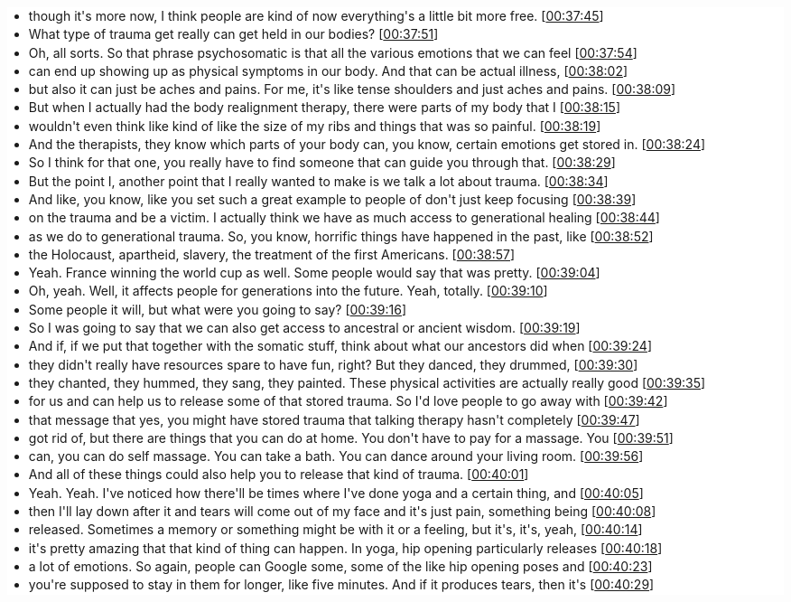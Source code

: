 *  though it's more now, I think people are kind of now everything's a little bit more free. [[00:37:45](https://www.youtube.com/watch?v=JHV77XRgLr4&t=2265.04s)]
*  What type of trauma get really can get held in our bodies? [[00:37:51](https://www.youtube.com/watch?v=JHV77XRgLr4&t=2271.36s)]
*  Oh, all sorts. So that phrase psychosomatic is that all the various emotions that we can feel [[00:37:54](https://www.youtube.com/watch?v=JHV77XRgLr4&t=2274.48s)]
*  can end up showing up as physical symptoms in our body. And that can be actual illness, [[00:38:02](https://www.youtube.com/watch?v=JHV77XRgLr4&t=2282.56s)]
*  but also it can just be aches and pains. For me, it's like tense shoulders and just aches and pains. [[00:38:09](https://www.youtube.com/watch?v=JHV77XRgLr4&t=2289.2799999999997s)]
*  But when I actually had the body realignment therapy, there were parts of my body that I [[00:38:15](https://www.youtube.com/watch?v=JHV77XRgLr4&t=2295.52s)]
*  wouldn't even think like kind of like the size of my ribs and things that was so painful. [[00:38:19](https://www.youtube.com/watch?v=JHV77XRgLr4&t=2299.44s)]
*  And the therapists, they know which parts of your body can, you know, certain emotions get stored in. [[00:38:24](https://www.youtube.com/watch?v=JHV77XRgLr4&t=2304.8799999999997s)]
*  So I think for that one, you really have to find someone that can guide you through that. [[00:38:29](https://www.youtube.com/watch?v=JHV77XRgLr4&t=2309.8399999999997s)]
*  But the point I, another point that I really wanted to make is we talk a lot about trauma. [[00:38:34](https://www.youtube.com/watch?v=JHV77XRgLr4&t=2314.64s)]
*  And like, you know, like you set such a great example to people of don't just keep focusing [[00:38:39](https://www.youtube.com/watch?v=JHV77XRgLr4&t=2319.68s)]
*  on the trauma and be a victim. I actually think we have as much access to generational healing [[00:38:44](https://www.youtube.com/watch?v=JHV77XRgLr4&t=2324.7999999999997s)]
*  as we do to generational trauma. So, you know, horrific things have happened in the past, like [[00:38:52](https://www.youtube.com/watch?v=JHV77XRgLr4&t=2332.48s)]
*  the Holocaust, apartheid, slavery, the treatment of the first Americans. [[00:38:57](https://www.youtube.com/watch?v=JHV77XRgLr4&t=2337.92s)]
*  Yeah. France winning the world cup as well. Some people would say that was pretty. [[00:39:04](https://www.youtube.com/watch?v=JHV77XRgLr4&t=2344.08s)]
*  Oh, yeah. Well, it affects people for generations into the future. Yeah, totally. [[00:39:10](https://www.youtube.com/watch?v=JHV77XRgLr4&t=2350.16s)]
*  Some people it will, but what were you going to say? [[00:39:16](https://www.youtube.com/watch?v=JHV77XRgLr4&t=2356.96s)]
*  So I was going to say that we can also get access to ancestral or ancient wisdom. [[00:39:19](https://www.youtube.com/watch?v=JHV77XRgLr4&t=2359.12s)]
*  And if, if we put that together with the somatic stuff, think about what our ancestors did when [[00:39:24](https://www.youtube.com/watch?v=JHV77XRgLr4&t=2364.88s)]
*  they didn't really have resources spare to have fun, right? But they danced, they drummed, [[00:39:30](https://www.youtube.com/watch?v=JHV77XRgLr4&t=2370.24s)]
*  they chanted, they hummed, they sang, they painted. These physical activities are actually really good [[00:39:35](https://www.youtube.com/watch?v=JHV77XRgLr4&t=2375.44s)]
*  for us and can help us to release some of that stored trauma. So I'd love people to go away with [[00:39:42](https://www.youtube.com/watch?v=JHV77XRgLr4&t=2382.0s)]
*  that message that yes, you might have stored trauma that talking therapy hasn't completely [[00:39:47](https://www.youtube.com/watch?v=JHV77XRgLr4&t=2387.2s)]
*  got rid of, but there are things that you can do at home. You don't have to pay for a massage. You [[00:39:51](https://www.youtube.com/watch?v=JHV77XRgLr4&t=2391.7599999999998s)]
*  can, you can do self massage. You can take a bath. You can dance around your living room. [[00:39:56](https://www.youtube.com/watch?v=JHV77XRgLr4&t=2396.3199999999997s)]
*  And all of these things could also help you to release that kind of trauma. [[00:40:01](https://www.youtube.com/watch?v=JHV77XRgLr4&t=2401.2799999999997s)]
*  Yeah. Yeah. I've noticed how there'll be times where I've done yoga and a certain thing, and [[00:40:05](https://www.youtube.com/watch?v=JHV77XRgLr4&t=2405.3599999999997s)]
*  then I'll lay down after it and tears will come out of my face and it's just pain, something being [[00:40:08](https://www.youtube.com/watch?v=JHV77XRgLr4&t=2408.96s)]
*  released. Sometimes a memory or something might be with it or a feeling, but it's, it's, yeah, [[00:40:14](https://www.youtube.com/watch?v=JHV77XRgLr4&t=2414.08s)]
*  it's pretty amazing that that kind of thing can happen. In yoga, hip opening particularly releases [[00:40:18](https://www.youtube.com/watch?v=JHV77XRgLr4&t=2418.88s)]
*  a lot of emotions. So again, people can Google some, some of the like hip opening poses and [[00:40:23](https://www.youtube.com/watch?v=JHV77XRgLr4&t=2423.2s)]
*  you're supposed to stay in them for longer, like five minutes. And if it produces tears, then it's [[00:40:29](https://www.youtube.com/watch?v=JHV77XRgLr4&t=2429.36s)]